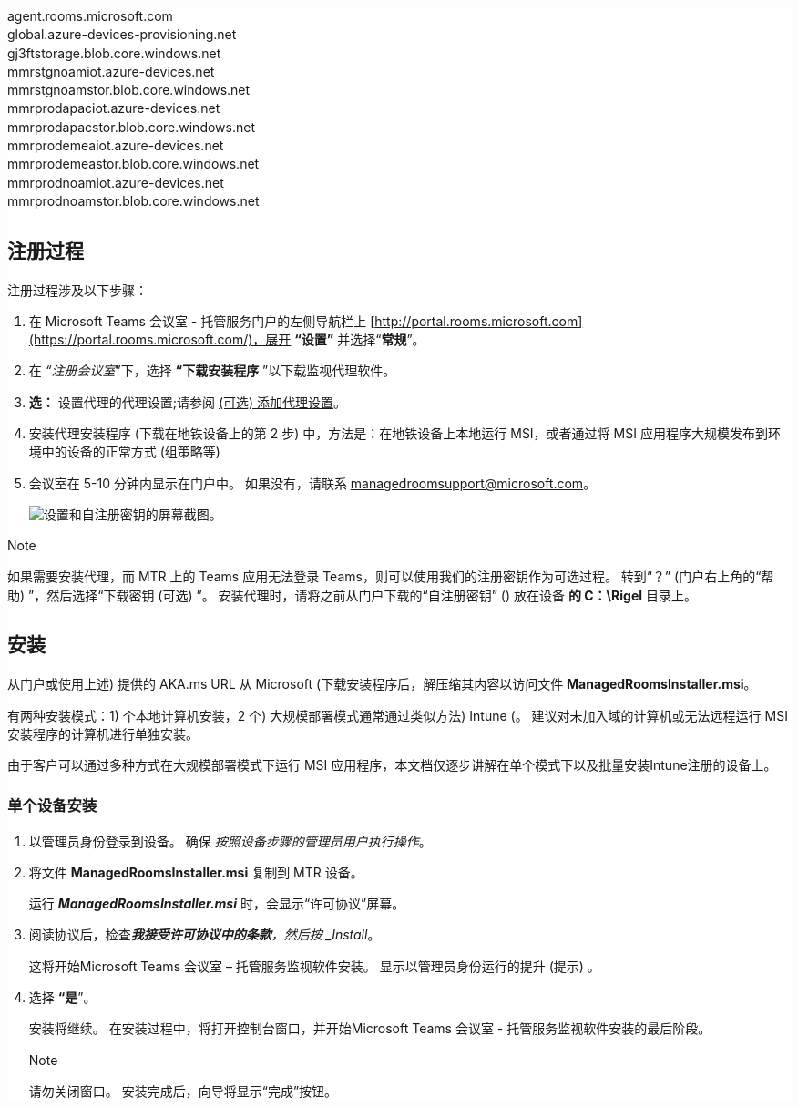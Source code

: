 agent.rooms.microsoft.com<br>
global.azure-devices-provisioning.net<br>
gj3ftstorage.blob.core.windows.net<br>
mmrstgnoamiot.azure-devices.net<br>
mmrstgnoamstor.blob.core.windows.net<br>
mmrprodapaciot.azure-devices.net<br>
mmrprodapacstor.blob.core.windows.net<br>
mmrprodemeaiot.azure-devices.net<br>
mmrprodemeastor.blob.core.windows.net<br>
mmrprodnoamiot.azure-devices.net<br>
mmrprodnoamstor.blob.core.windows.net

## <a name="enrollment-process"></a>注册过程

注册过程涉及以下步骤：

1. 在 Microsoft Teams 会议室 - 托管服务门户的左侧导航栏上 [http://portal.rooms.microsoft.com](https://portal.rooms.microsoft.com/)，展开 **“设置”** 并选择“**常规**”。
1. 在 *“注册会议室*”下，选择 **“下载安装程序**  ”以下载监视代理软件。
1. **选：** 设置代理的代理设置;请参阅 [ (可选) 添加代理设置](#adding-proxy-settings-optional)。
1. 安装代理安装程序 (下载在地铁设备上的第 2 步) 中，方法是：在地铁设备上本地运行 MSI，或者通过将 MSI 应用程序大规模发布到环境中的设备的正常方式 (组策略等) 
1. 会议室在 5-10 分钟内显示在门户中。 如果没有，请联系 managedroomsupport@microsoft.com。

   ![设置和自注册密钥的屏幕截图。](../media/software-installation-005new.png)

> [!NOTE]
> 如果需要安装代理，而 MTR 上的 Teams 应用无法登录 Teams，则可以使用我们的注册密钥作为可选过程。 转到“？” (门户右上角的“帮助) ”，然后选择“下载密钥 (可选) ”。 安装代理时，请将之前从门户下载的“自注册密钥” () 放在设备 **的 C：\Rigel** 目录上。

## <a name="installation"></a>安装

从门户或使用上述) 提供的 AKA.ms URL 从 Microsoft (下载安装程序后，解压缩其内容以访问文件 **ManagedRoomsInstaller.msi**。

有两种安装模式：1) 个本地计算机安装，2 个) 大规模部署模式通常通过类似方法) Intune (。 建议对未加入域的计算机或无法远程运行 MSI 安装程序的计算机进行单独安装。

由于客户可以通过多种方式在大规模部署模式下运行 MSI 应用程序，本文档仅逐步讲解在单个模式下以及批量安装Intune注册的设备上。

### <a name="individual-device-installation"></a>单个设备安装

1. 以管理员身份登录到设备。 确保 *按照设备步骤的管理员用户执行操作*。

1. 将文件 **ManagedRoomsInstaller.msi** 复制到 MTR 设备。

   运行 ***ManagedRoomsInstaller.msi*** 时，会显示“许可协议”屏幕。

1. 阅读协议后，检查***我接受许可协议中的条款**，然后按 _*Install**。

    这将开始Microsoft Teams 会议室 – 托管服务监视软件安装。 显示以管理员身份运行的提升 (提示) 。

1. 选择 **“是**”。

    安装将继续。 在安装过程中，将打开控制台窗口，并开始Microsoft Teams 会议室 - 托管服务监视软件安装的最后阶段。

    > [!NOTE]
    > 请勿关闭窗口。 安装完成后，向导将显示“完成”按钮。
